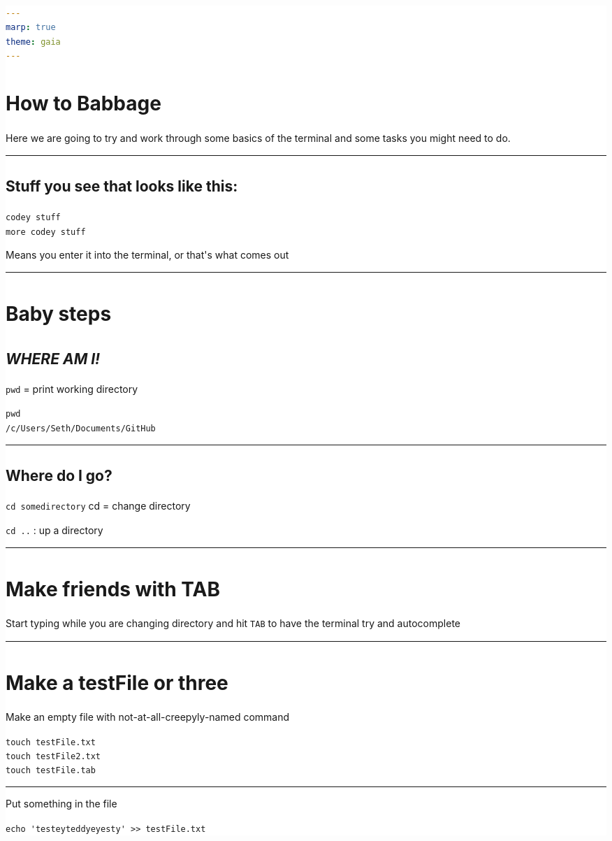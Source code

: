 ```yaml
---
marp: true
theme: gaia
---
```


# How to Babbage

Here we are going to try and work through some basics of the terminal and some tasks you might need to do.

---
##    Stuff you see that looks like this:
``` 
codey stuff 
more codey stuff 
```

Means you enter it into the terminal, or that's what comes out


---
# Baby steps
## _WHERE AM I!_ 
```pwd``` = print working directory

```
pwd
/c/Users/Seth/Documents/GitHub
```

---
## Where do I go?

``` cd somedirectory ``` cd = change directory

``` cd .. ``` : up a directory

---
  # Make friends with TAB 

  Start typing while you are changing directory and hit ```TAB``` to have the terminal try and autocomplete


---

# Make a testFile or three

Make an empty file with not-at-all-creepyly-named command

``` 
touch testFile.txt
touch testFile2.txt
touch testFile.tab
```
---
Put something in the file 

``` 
echo 'testeyteddyeyesty' >> testFile.txt